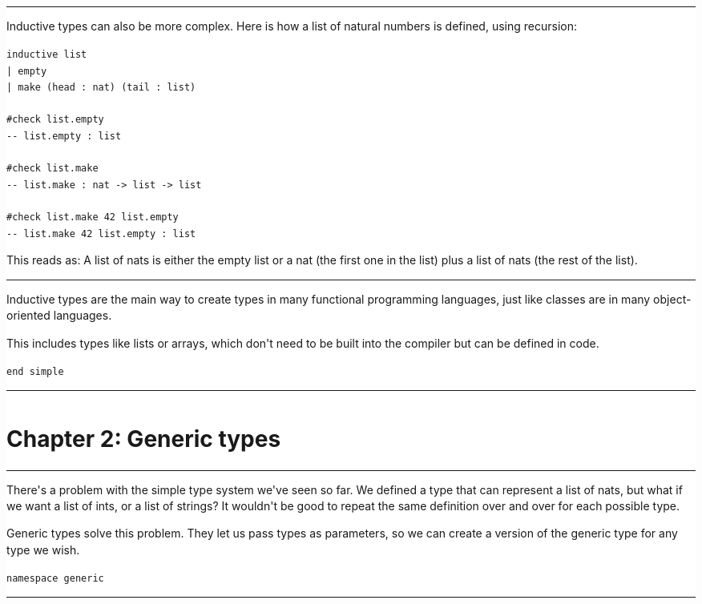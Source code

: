 ----

Inductive types can also be more complex. Here is how a list of natural numbers is defined, using recursion:

```lean
inductive list
| empty
| make (head : nat) (tail : list)

#check list.empty
-- list.empty : list

#check list.make
-- list.make : nat -> list -> list

#check list.make 42 list.empty
-- list.make 42 list.empty : list
```

This reads as: A list of nats is either the empty list or a nat (the first one in the list)
plus a list of nats (the rest of the list).

----

Inductive types are the main way to create types in many functional programming languages,
just like classes are in many object-oriented languages.

This includes types like lists or arrays, which don't need to be built into the compiler but can be defined in code.

```lean
end simple
```

---



# Chapter 2: Generic types

----

There's a problem with the simple type system we've seen so far.
We defined a type that can represent a list of nats, but what if we want a list of ints, or a list of strings?
It wouldn't be good to repeat the same definition over and over for each possible type.

Generic types solve this problem.
They let us pass types as parameters, so we can create a version of the generic type for any type we wish.

```lean
namespace generic
```

----
